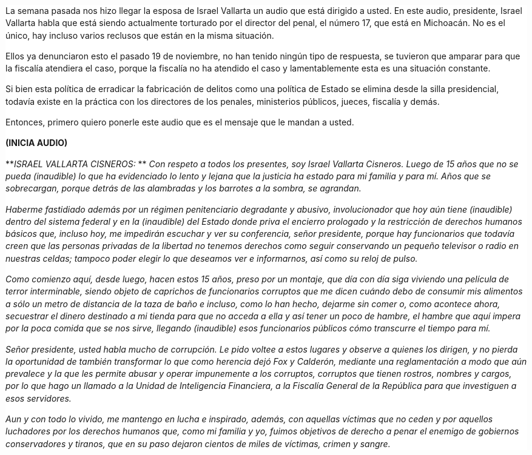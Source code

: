 La semana pasada nos hizo llegar la esposa de Israel Vallarta un audio que
está dirigido a usted. En este audio, presidente, Israel Vallarta habla que
está siendo actualmente torturado por el director del penal, el número 17, que
está en Michoacán. No es el único, hay incluso varios reclusos que están en la
misma situación.

Ellos ya denunciaron esto el pasado 19 de noviembre, no han tenido ningún tipo
de respuesta, se tuvieron que amparar para que la fiscalía atendiera el caso,
porque la fiscalía no ha atendido el caso y lamentablemente esta es una
situación constante.

Si bien esta política de erradicar la fabricación de delitos como una política
de Estado se elimina desde la silla presidencial, todavía existe en la
práctica con los directores de los penales, ministerios públicos, jueces,
fiscalía y demás.

Entonces, primero quiero ponerle este audio que es el mensaje que le mandan a
usted.

**(INICIA AUDIO)**

**_ISRAEL VALLARTA CISNEROS:_ ** _Con respeto a todos los presentes, soy
Israel Vallarta Cisneros. Luego de 15 años que no se pueda (inaudible) lo que
ha evidenciado lo lento y lejana que la justicia ha estado para mi familia y
para mí. Años que se sobrecargan, porque detrás de las alambradas y los
barrotes a la sombra, se agrandan._

_Haberme fastidiado además por un régimen penitenciario degradante y abusivo,
involucionador que hoy aún tiene (inaudible) dentro del sistema federal y en
la (inaudible) del Estado donde priva el encierro prologado y la restricción
de derechos humanos básicos que, incluso hoy, me impedirán escuchar y ver su
conferencia, señor presidente, porque hay funcionarios que todavía creen que
las personas privadas de la libertad no tenemos derechos como seguir
conservando un pequeño televisor o radio en nuestras celdas; tampoco poder
elegir lo que deseamos ver e informarnos, así como su reloj de pulso._

_Como comienzo aquí, desde luego, hacen estos 15 años, preso por un montaje,
que día con día siga viviendo una película de terror interminable, siendo
objeto de caprichos de funcionarios corruptos que me dicen cuándo debo de
consumir mis alimentos a sólo un metro de distancia de la taza de baño e
incluso, como lo han hecho, dejarme sin comer o, como acontece ahora,
secuestrar el dinero destinado a mi tienda para que no acceda a ella y así
tener un poco de hambre, el hambre que aquí impera por la poca comida que se
nos sirve, llegando (inaudible) esos funcionarios públicos cómo transcurre el
tiempo para mí._

_Señor presidente, usted habla mucho de corrupción. Le pido voltee a estos
lugares y observe a quienes los dirigen, y no pierda la oportunidad de también
transformar lo que como herencia dejó Fox y Calderón, mediante una
reglamentación a modo que aún prevalece y la que les permite abusar y operar
impunemente a los corruptos, corruptos que tienen rostros, nombres y cargos,
por lo que hago un llamado a la Unidad de Inteligencia Financiera, a la
Fiscalía General de la República para que investiguen a esos servidores._

_Aun y con todo lo vivido, me mantengo en lucha e inspirado, además, con
aquellas víctimas que no ceden y por aquellos luchadores por los derechos
humanos que, como mi familia y yo, fuimos objetivos de derecho a penar el
enemigo de gobiernos conservadores y tiranos, que en su paso dejaron cientos
de miles de víctimas, crimen y sangre._
